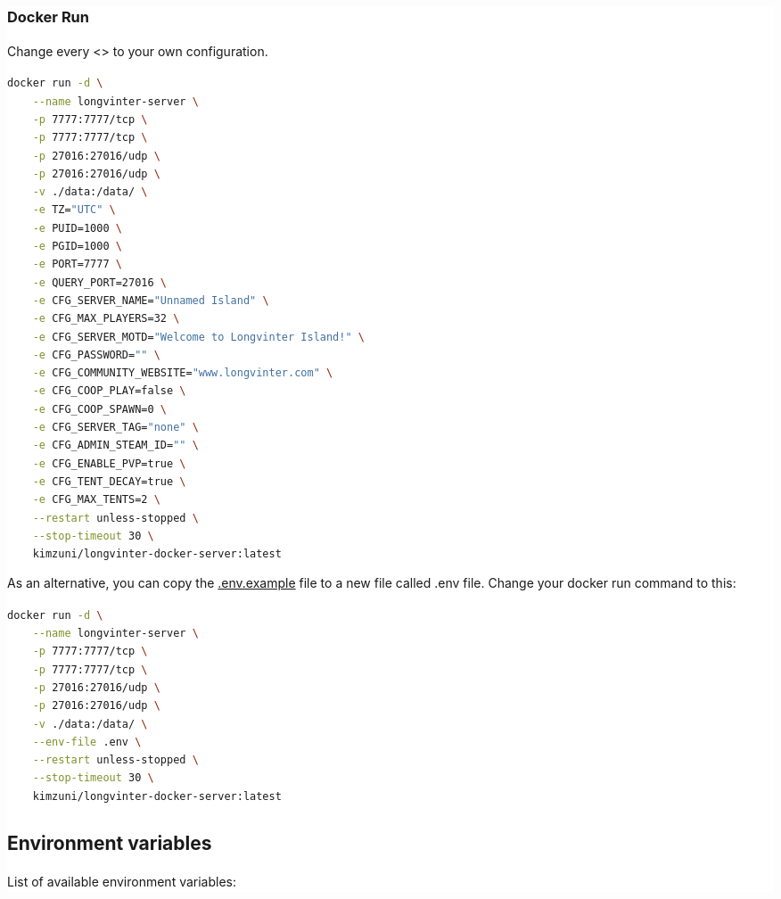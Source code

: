 ### Docker Run
Change every <> to your own configuration.

```bash
docker run -d \
    --name longvinter-server \
    -p 7777:7777/tcp \
    -p 7777:7777/tcp \
    -p 27016:27016/udp \
    -p 27016:27016/udp \
    -v ./data:/data/ \
    -e TZ="UTC" \
    -e PUID=1000 \
    -e PGID=1000 \
    -e PORT=7777 \
    -e QUERY_PORT=27016 \
    -e CFG_SERVER_NAME="Unnamed Island" \
    -e CFG_MAX_PLAYERS=32 \
    -e CFG_SERVER_MOTD="Welcome to Longvinter Island!" \
    -e CFG_PASSWORD="" \
    -e CFG_COMMUNITY_WEBSITE="www.longvinter.com" \
    -e CFG_COOP_PLAY=false \
    -e CFG_COOP_SPAWN=0 \
    -e CFG_SERVER_TAG="none" \
    -e CFG_ADMIN_STEAM_ID="" \
    -e CFG_ENABLE_PVP=true \
    -e CFG_TENT_DECAY=true \
    -e CFG_MAX_TENTS=2 \
    --restart unless-stopped \
    --stop-timeout 30 \
    kimzuni/longvinter-docker-server:latest
```

As an alternative, you can copy the [.env.example](/.env.example) file to a new file called .env file. Change your docker run command to this:

```bash
docker run -d \
    --name longvinter-server \
    -p 7777:7777/tcp \
    -p 7777:7777/tcp \
    -p 27016:27016/udp \
    -p 27016:27016/udp \
    -v ./data:/data/ \
    --env-file .env \
    --restart unless-stopped \
    --stop-timeout 30 \
    kimzuni/longvinter-docker-server:latest
```

## Environment variables
List of available environment variables:

